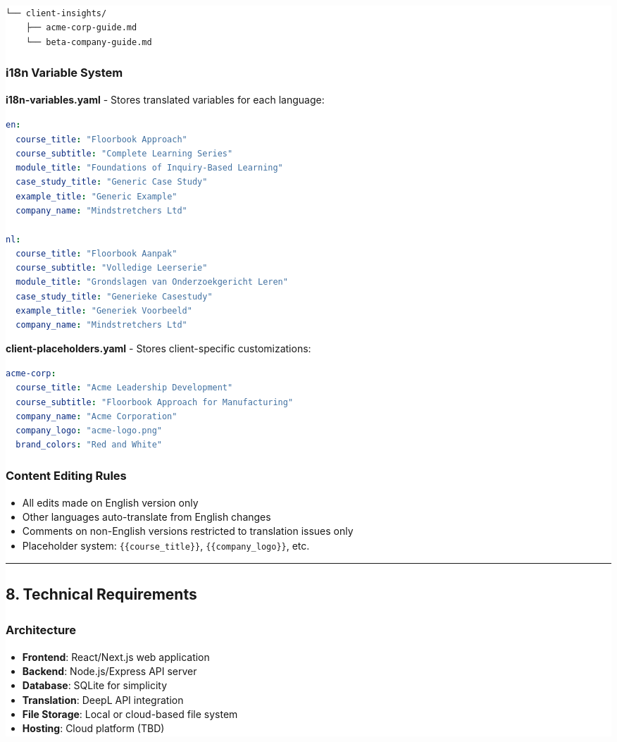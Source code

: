 ```
└── client-insights/
    ├── acme-corp-guide.md
    └── beta-company-guide.md
```

### i18n Variable System
**i18n-variables.yaml** - Stores translated variables for each language:
```yaml
en:
  course_title: "Floorbook Approach"
  course_subtitle: "Complete Learning Series"
  module_title: "Foundations of Inquiry-Based Learning"
  case_study_title: "Generic Case Study"
  example_title: "Generic Example"
  company_name: "Mindstretchers Ltd"

nl:
  course_title: "Floorbook Aanpak"
  course_subtitle: "Volledige Leerserie"
  module_title: "Grondslagen van Onderzoekgericht Leren"
  case_study_title: "Generieke Casestudy"
  example_title: "Generiek Voorbeeld"
  company_name: "Mindstretchers Ltd"
```

**client-placeholders.yaml** - Stores client-specific customizations:
```yaml
acme-corp:
  course_title: "Acme Leadership Development"
  course_subtitle: "Floorbook Approach for Manufacturing"
  company_name: "Acme Corporation"
  company_logo: "acme-logo.png"
  brand_colors: "Red and White"
```

### Content Editing Rules
- All edits made on English version only
- Other languages auto-translate from English changes
- Comments on non-English versions restricted to translation issues only
- Placeholder system: `{{course_title}}`, `{{company_logo}}`, etc.

---

## 8. Technical Requirements

### Architecture
- **Frontend**: React/Next.js web application
- **Backend**: Node.js/Express API server
- **Database**: SQLite for simplicity
- **Translation**: DeepL API integration
- **File Storage**: Local or cloud-based file system
- **Hosting**: Cloud platform (TBD)
